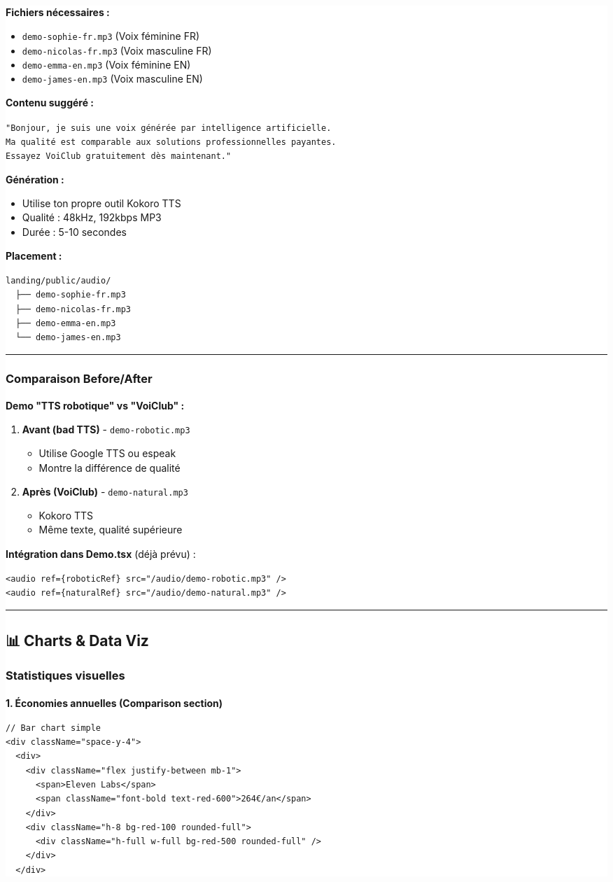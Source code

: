**Fichiers nécessaires :**
- `demo-sophie-fr.mp3` (Voix féminine FR)
- `demo-nicolas-fr.mp3` (Voix masculine FR)
- `demo-emma-en.mp3` (Voix féminine EN)
- `demo-james-en.mp3` (Voix masculine EN)

**Contenu suggéré :**
```
"Bonjour, je suis une voix générée par intelligence artificielle.
Ma qualité est comparable aux solutions professionnelles payantes.
Essayez VoiClub gratuitement dès maintenant."
```

**Génération :**
- Utilise ton propre outil Kokoro TTS
- Qualité : 48kHz, 192kbps MP3
- Durée : 5-10 secondes

**Placement :**
```
landing/public/audio/
  ├── demo-sophie-fr.mp3
  ├── demo-nicolas-fr.mp3
  ├── demo-emma-en.mp3
  └── demo-james-en.mp3
```

---

### Comparaison Before/After

**Demo "TTS robotique" vs "VoiClub" :**

1. **Avant (bad TTS)** - `demo-robotic.mp3`
   - Utilise Google TTS ou espeak
   - Montre la différence de qualité

2. **Après (VoiClub)** - `demo-natural.mp3`
   - Kokoro TTS
   - Même texte, qualité supérieure

**Intégration dans Demo.tsx** (déjà prévu) :
```tsx
<audio ref={roboticRef} src="/audio/demo-robotic.mp3" />
<audio ref={naturalRef} src="/audio/demo-natural.mp3" />
```

---

## 📊 Charts & Data Viz

### Statistiques visuelles

**1. Économies annuelles (Comparison section)**

```tsx
// Bar chart simple
<div className="space-y-4">
  <div>
    <div className="flex justify-between mb-1">
      <span>Eleven Labs</span>
      <span className="font-bold text-red-600">264€/an</span>
    </div>
    <div className="h-8 bg-red-100 rounded-full">
      <div className="h-full w-full bg-red-500 rounded-full" />
    </div>
  </div>

```
